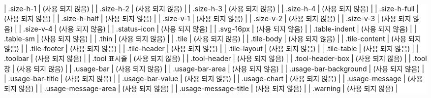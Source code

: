 | .size-h-1 | (사용 되지 않음) |
| .size-h-2 | (사용 되지 않음) |
| .size-h-3 | (사용 되지 않음) |
| .size-h-4 | (사용 되지 않음) |
| .size-h-full | (사용 되지 않음) |
| .size-h-half | (사용 되지 않음) |
| .size-v-1 | (사용 되지 않음) |
| .size-v-2 | (사용 되지 않음) |
| .size-v-3 | (사용 되지 않음) |
| .size-v-4 | (사용 되지 않음) |
| .status-icon | (사용 되지 않음) |
| .svg-16px | (사용 되지 않음) |
| .table-indent | (사용 되지 않음) |
| .table-sm | (사용 되지 않음) |
| .thin | (사용 되지 않음) |
| .tile | (사용 되지 않음) |
| .tile-body | (사용 되지 않음) |
| .tile-content | (사용 되지 않음) |
| .tile-footer | (사용 되지 않음) |
| .tile-header | (사용 되지 않음) |
| .tile-layout | (사용 되지 않음) |
| .tile-table | (사용 되지 않음) |
| .toolbar | (사용 되지 않음) |
| .tool 표시줄 | (사용 되지 않음) |
| .tool-header | (사용 되지 않음) |
| .tool-header-box | (사용 되지 않음) |
| .tool 창 | (사용 되지 않음) |
| .usage-bar | (사용 되지 않음) |
| .usage-bar-area | (사용 되지 않음) |
| .usage-bar-background | (사용 되지 않음) |
| .usage-bar-title | (사용 되지 않음) |
| .usage-bar-value | (사용 되지 않음) |
| .usage-chart | (사용 되지 않음) |
| .usage-message | (사용 되지 않음) |
| .usage-message-area | (사용 되지 않음) |
| .usage-message-title | (사용 되지 않음) |
| .warning | (사용 되지 않음) |